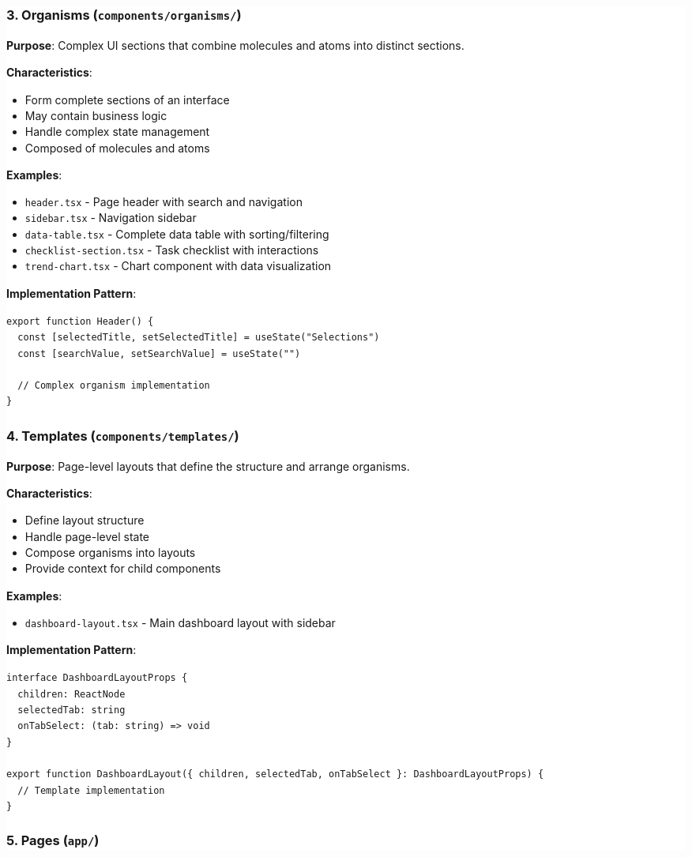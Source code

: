 ### 3. Organisms (`components/organisms/`)

**Purpose**: Complex UI sections that combine molecules and atoms into distinct sections.

**Characteristics**:
- Form complete sections of an interface
- May contain business logic
- Handle complex state management
- Composed of molecules and atoms

**Examples**:
- `header.tsx` - Page header with search and navigation
- `sidebar.tsx` - Navigation sidebar
- `data-table.tsx` - Complete data table with sorting/filtering
- `checklist-section.tsx` - Task checklist with interactions
- `trend-chart.tsx` - Chart component with data visualization

**Implementation Pattern**:
```tsx
export function Header() {
  const [selectedTitle, setSelectedTitle] = useState("Selections")
  const [searchValue, setSearchValue] = useState("")
  
  // Complex organism implementation
}
```

### 4. Templates (`components/templates/`)

**Purpose**: Page-level layouts that define the structure and arrange organisms.

**Characteristics**:
- Define layout structure
- Handle page-level state
- Compose organisms into layouts
- Provide context for child components

**Examples**:
- `dashboard-layout.tsx` - Main dashboard layout with sidebar

**Implementation Pattern**:
```tsx
interface DashboardLayoutProps {
  children: ReactNode
  selectedTab: string
  onTabSelect: (tab: string) => void
}

export function DashboardLayout({ children, selectedTab, onTabSelect }: DashboardLayoutProps) {
  // Template implementation
}
```

### 5. Pages (`app/`)
